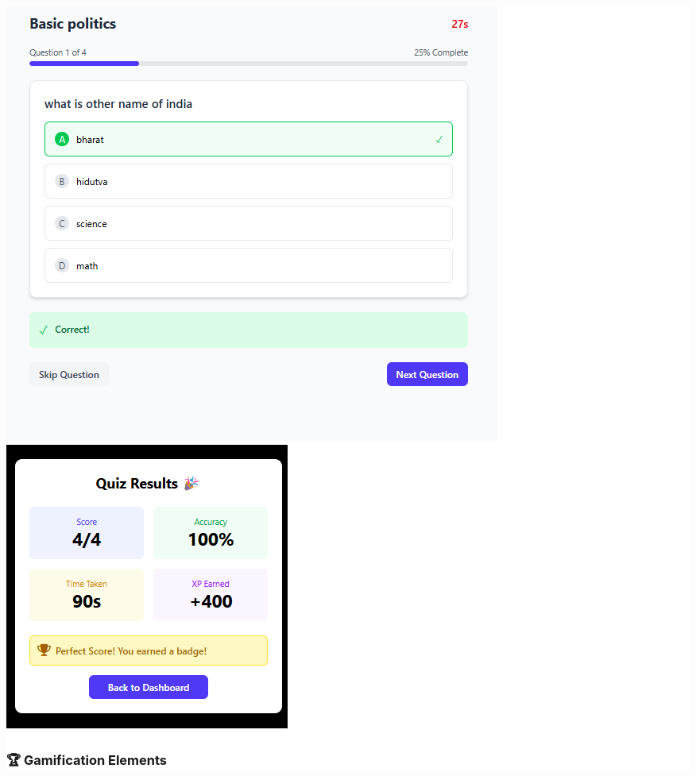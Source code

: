 ![Quiz Taking Interface](assets/Quiz%20taking%20interface.png)
![Quiz Results Modal](assets/Quiz%20results%20modal%20with%20XP%20earned.png)

### 🏆 Gamification Elements

